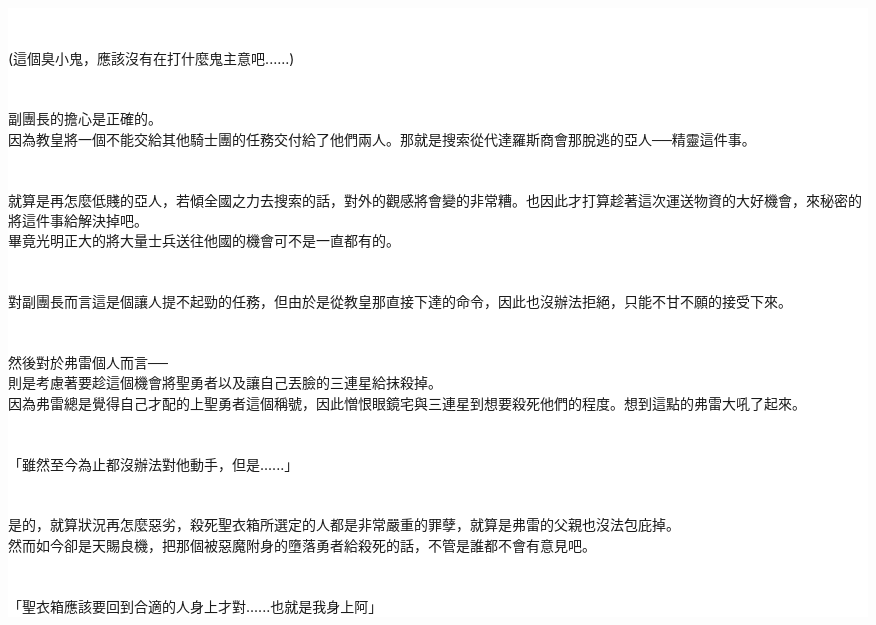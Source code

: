 <br/>

<br/>
(這個臭小鬼，應該沒有在打什麼鬼主意吧......)
<br/>

<br/>

<br/>
副團長的擔心是正確的。
<br/>
因為教皇將一個不能交給其他騎士團的任務交付給了他們兩人。那就是搜索從代達羅斯商會那脫逃的亞人──精靈這件事。
<br/>

<br/>

<br/>
就算是再怎麼低賤的亞人，若傾全國之力去搜索的話，對外的觀感將會變的非常糟。也因此才打算趁著這次運送物資的大好機會，來秘密的將這件事給解決掉吧。
<br/>
畢竟光明正大的將大量士兵送往他國的機會可不是一直都有的。
<br/>

<br/>

<br/>
對副團長而言這是個讓人提不起勁的任務，但由於是從教皇那直接下達的命令，因此也沒辦法拒絕，只能不甘不願的接受下來。
<br/>

<br/>

<br/>
然後對於弗雷個人而言──
<br/>
則是考慮著要趁這個機會將聖勇者以及讓自己丟臉的三連星給抹殺掉。
<br/>
因為弗雷總是覺得自己才配的上聖勇者這個稱號，因此憎恨眼鏡宅與三連星到想要殺死他們的程度。想到這點的弗雷大吼了起來。
<br/>

<br/>

<br/>
「雖然至今為止都沒辦法對他動手，但是......」
<br/>

<br/>

<br/>
是的，就算狀況再怎麼惡劣，殺死聖衣箱所選定的人都是非常嚴重的罪孽，就算是弗雷的父親也沒法包庇掉。
<br/>
然而如今卻是天賜良機，把那個被惡魔附身的墮落勇者給殺死的話，不管是誰都不會有意見吧。
<br/>

<br/>

<br/>
「聖衣箱應該要回到合適的人身上才對......也就是我身上阿」
<br/>
